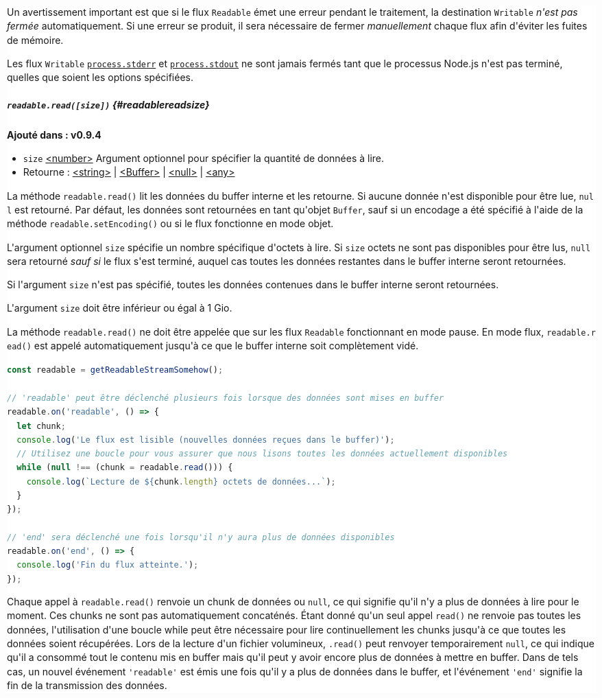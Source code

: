 Un avertissement important est que si le flux `Readable` émet une erreur pendant le traitement, la destination `Writable` *n'est pas fermée* automatiquement. Si une erreur se produit, il sera nécessaire de fermer *manuellement* chaque flux afin d'éviter les fuites de mémoire.

Les flux `Writable` [`process.stderr`](/fr/nodejs/api/process#processstderr) et [`process.stdout`](/fr/nodejs/api/process#processstdout) ne sont jamais fermés tant que le processus Node.js n'est pas terminé, quelles que soient les options spécifiées.


##### `readable.read([size])` {#readablereadsize}

**Ajouté dans : v0.9.4**

- `size` [\<number\>](https://developer.mozilla.org/en-US/docs/Web/JavaScript/Data_structures#Number_type) Argument optionnel pour spécifier la quantité de données à lire.
- Retourne : [\<string\>](https://developer.mozilla.org/en-US/docs/Web/JavaScript/Data_structures#String_type) | [\<Buffer\>](/fr/nodejs/api/buffer#class-buffer) | [\<null\>](https://developer.mozilla.org/en-US/docs/Web/JavaScript/Data_structures#Null_type) | [\<any\>](https://developer.mozilla.org/en-US/docs/Web/JavaScript/Data_structures#Data_types)

La méthode `readable.read()` lit les données du buffer interne et les retourne. Si aucune donnée n'est disponible pour être lue, `null` est retourné. Par défaut, les données sont retournées en tant qu'objet `Buffer`, sauf si un encodage a été spécifié à l'aide de la méthode `readable.setEncoding()` ou si le flux fonctionne en mode objet.

L'argument optionnel `size` spécifie un nombre spécifique d'octets à lire. Si `size` octets ne sont pas disponibles pour être lus, `null` sera retourné *sauf si* le flux s'est terminé, auquel cas toutes les données restantes dans le buffer interne seront retournées.

Si l'argument `size` n'est pas spécifié, toutes les données contenues dans le buffer interne seront retournées.

L'argument `size` doit être inférieur ou égal à 1 Gio.

La méthode `readable.read()` ne doit être appelée que sur les flux `Readable` fonctionnant en mode pause. En mode flux, `readable.read()` est appelé automatiquement jusqu'à ce que le buffer interne soit complètement vidé.

```js [ESM]
const readable = getReadableStreamSomehow();

// 'readable' peut être déclenché plusieurs fois lorsque des données sont mises en buffer
readable.on('readable', () => {
  let chunk;
  console.log('Le flux est lisible (nouvelles données reçues dans le buffer)');
  // Utilisez une boucle pour vous assurer que nous lisons toutes les données actuellement disponibles
  while (null !== (chunk = readable.read())) {
    console.log(`Lecture de ${chunk.length} octets de données...`);
  }
});

// 'end' sera déclenché une fois lorsqu'il n'y aura plus de données disponibles
readable.on('end', () => {
  console.log('Fin du flux atteinte.');
});
```
Chaque appel à `readable.read()` renvoie un chunk de données ou `null`, ce qui signifie qu'il n'y a plus de données à lire pour le moment. Ces chunks ne sont pas automatiquement concaténés. Étant donné qu'un seul appel `read()` ne renvoie pas toutes les données, l'utilisation d'une boucle while peut être nécessaire pour lire continuellement les chunks jusqu'à ce que toutes les données soient récupérées. Lors de la lecture d'un fichier volumineux, `.read()` peut renvoyer temporairement `null`, ce qui indique qu'il a consommé tout le contenu mis en buffer mais qu'il peut y avoir encore plus de données à mettre en buffer. Dans de tels cas, un nouvel événement `'readable'` est émis une fois qu'il y a plus de données dans le buffer, et l'événement `'end'` signifie la fin de la transmission des données.

